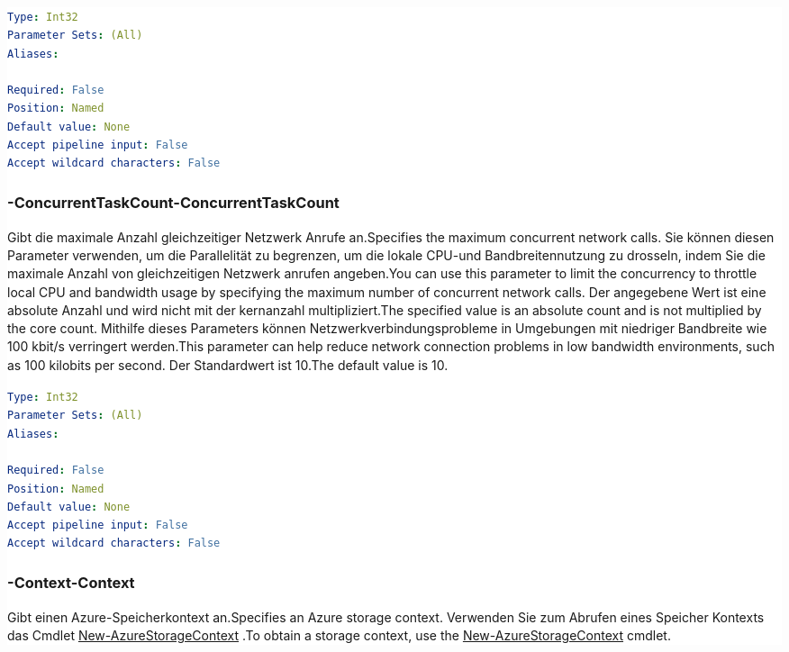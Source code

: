 ```yaml
Type: Int32
Parameter Sets: (All)
Aliases: 

Required: False
Position: Named
Default value: None
Accept pipeline input: False
Accept wildcard characters: False
```

### <span data-ttu-id="4763b-127">-ConcurrentTaskCount</span><span class="sxs-lookup"><span data-stu-id="4763b-127">-ConcurrentTaskCount</span></span>
<span data-ttu-id="4763b-128">Gibt die maximale Anzahl gleichzeitiger Netzwerk Anrufe an.</span><span class="sxs-lookup"><span data-stu-id="4763b-128">Specifies the maximum concurrent network calls.</span></span>
<span data-ttu-id="4763b-129">Sie können diesen Parameter verwenden, um die Parallelität zu begrenzen, um die lokale CPU-und Bandbreitennutzung zu drosseln, indem Sie die maximale Anzahl von gleichzeitigen Netzwerk anrufen angeben.</span><span class="sxs-lookup"><span data-stu-id="4763b-129">You can use this parameter to limit the concurrency to throttle local CPU and bandwidth usage by specifying the maximum number of concurrent network calls.</span></span>
<span data-ttu-id="4763b-130">Der angegebene Wert ist eine absolute Anzahl und wird nicht mit der kernanzahl multipliziert.</span><span class="sxs-lookup"><span data-stu-id="4763b-130">The specified value is an absolute count and is not multiplied by the core count.</span></span>
<span data-ttu-id="4763b-131">Mithilfe dieses Parameters können Netzwerkverbindungsprobleme in Umgebungen mit niedriger Bandbreite wie 100 kbit/s verringert werden.</span><span class="sxs-lookup"><span data-stu-id="4763b-131">This parameter can help reduce network connection problems in low bandwidth environments, such as 100 kilobits per second.</span></span>
<span data-ttu-id="4763b-132">Der Standardwert ist 10.</span><span class="sxs-lookup"><span data-stu-id="4763b-132">The default value is 10.</span></span>

```yaml
Type: Int32
Parameter Sets: (All)
Aliases: 

Required: False
Position: Named
Default value: None
Accept pipeline input: False
Accept wildcard characters: False
```

### <span data-ttu-id="4763b-133">-Context</span><span class="sxs-lookup"><span data-stu-id="4763b-133">-Context</span></span>
<span data-ttu-id="4763b-134">Gibt einen Azure-Speicherkontext an.</span><span class="sxs-lookup"><span data-stu-id="4763b-134">Specifies an Azure storage context.</span></span>
<span data-ttu-id="4763b-135">Verwenden Sie zum Abrufen eines Speicher Kontexts das Cmdlet [New-AzureStorageContext](./New-AzureStorageContext.md) .</span><span class="sxs-lookup"><span data-stu-id="4763b-135">To obtain a storage context, use the [New-AzureStorageContext](./New-AzureStorageContext.md) cmdlet.</span></span>
